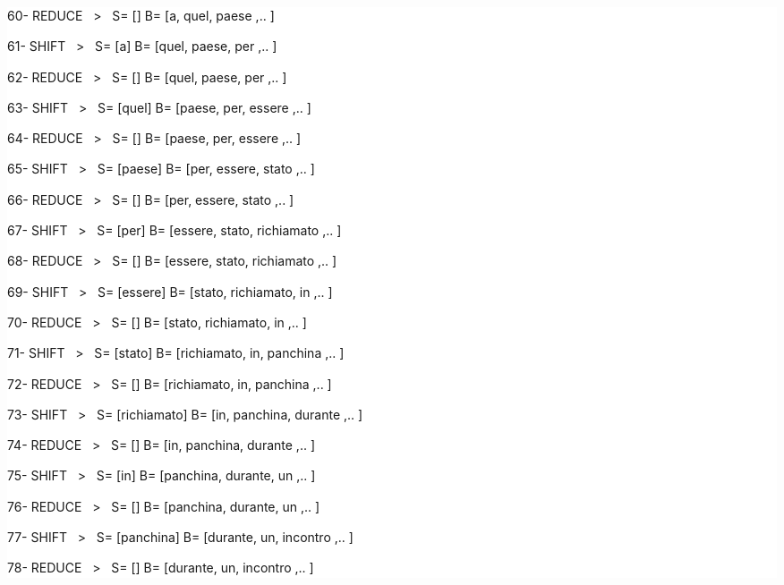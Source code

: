 
60- REDUCE&nbsp;&nbsp;&nbsp;>&nbsp;&nbsp;&nbsp;S= []   B= [a, quel, paese ,.. ]



61- SHIFT&nbsp;&nbsp;&nbsp;>&nbsp;&nbsp;&nbsp;S= [a]   B= [quel, paese, per ,.. ]



62- REDUCE&nbsp;&nbsp;&nbsp;>&nbsp;&nbsp;&nbsp;S= []   B= [quel, paese, per ,.. ]



63- SHIFT&nbsp;&nbsp;&nbsp;>&nbsp;&nbsp;&nbsp;S= [quel]   B= [paese, per, essere ,.. ]



64- REDUCE&nbsp;&nbsp;&nbsp;>&nbsp;&nbsp;&nbsp;S= []   B= [paese, per, essere ,.. ]



65- SHIFT&nbsp;&nbsp;&nbsp;>&nbsp;&nbsp;&nbsp;S= [paese]   B= [per, essere, stato ,.. ]



66- REDUCE&nbsp;&nbsp;&nbsp;>&nbsp;&nbsp;&nbsp;S= []   B= [per, essere, stato ,.. ]



67- SHIFT&nbsp;&nbsp;&nbsp;>&nbsp;&nbsp;&nbsp;S= [per]   B= [essere, stato, richiamato ,.. ]



68- REDUCE&nbsp;&nbsp;&nbsp;>&nbsp;&nbsp;&nbsp;S= []   B= [essere, stato, richiamato ,.. ]



69- SHIFT&nbsp;&nbsp;&nbsp;>&nbsp;&nbsp;&nbsp;S= [essere]   B= [stato, richiamato, in ,.. ]



70- REDUCE&nbsp;&nbsp;&nbsp;>&nbsp;&nbsp;&nbsp;S= []   B= [stato, richiamato, in ,.. ]



71- SHIFT&nbsp;&nbsp;&nbsp;>&nbsp;&nbsp;&nbsp;S= [stato]   B= [richiamato, in, panchina ,.. ]



72- REDUCE&nbsp;&nbsp;&nbsp;>&nbsp;&nbsp;&nbsp;S= []   B= [richiamato, in, panchina ,.. ]



73- SHIFT&nbsp;&nbsp;&nbsp;>&nbsp;&nbsp;&nbsp;S= [richiamato]   B= [in, panchina, durante ,.. ]



74- REDUCE&nbsp;&nbsp;&nbsp;>&nbsp;&nbsp;&nbsp;S= []   B= [in, panchina, durante ,.. ]



75- SHIFT&nbsp;&nbsp;&nbsp;>&nbsp;&nbsp;&nbsp;S= [in]   B= [panchina, durante, un ,.. ]



76- REDUCE&nbsp;&nbsp;&nbsp;>&nbsp;&nbsp;&nbsp;S= []   B= [panchina, durante, un ,.. ]



77- SHIFT&nbsp;&nbsp;&nbsp;>&nbsp;&nbsp;&nbsp;S= [panchina]   B= [durante, un, incontro ,.. ]



78- REDUCE&nbsp;&nbsp;&nbsp;>&nbsp;&nbsp;&nbsp;S= []   B= [durante, un, incontro ,.. ]


